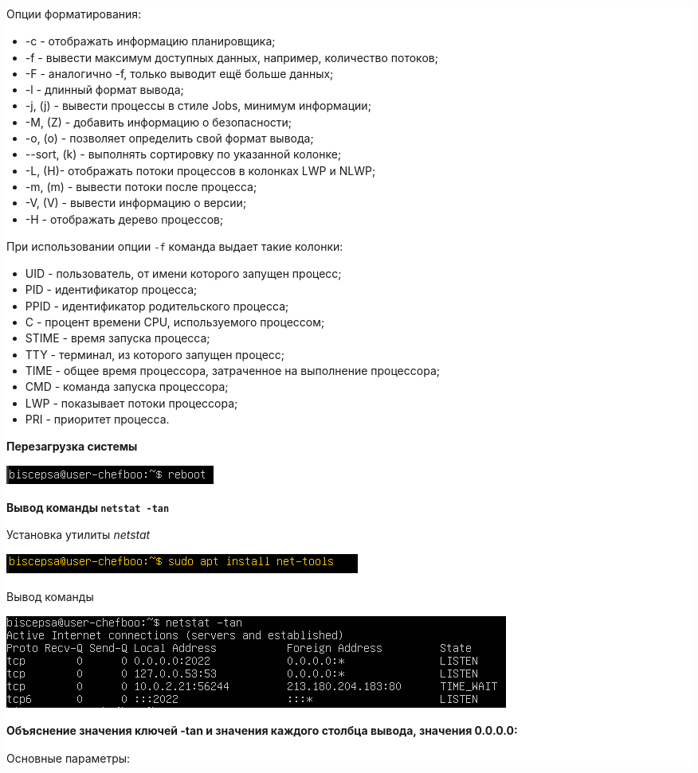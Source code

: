 Опции форматирования:

- -с - отображать информацию планировщика;
- -f - вывести максимум доступных данных, например, количество потоков;
- -F - аналогично -f, только выводит ещё больше данных;
- -l - длинный формат вывода;
- -j, (j) - вывести процессы в стиле Jobs, минимум информации;
- -M, (Z) - добавить информацию о безопасности;
- -o, (o) - позволяет определить свой формат вывода;
- --sort, (k) - выполнять сортировку по указанной колонке;
- -L, (H)- отображать потоки процессов в колонках LWP и NLWP;
- -m, (m) - вывести потоки после процесса;
- -V, (V) - вывести информацию о версии;
- -H - отображать дерево процессов;

При использовании опции `-f` команда выдает такие колонки:

- UID - пользователь, от имени которого запущен процесс;
- PID - идентификатор процесса;
- PPID - идентификатор родительского процесса;
- C - процент времени CPU, используемого процессом;
- STIME - время запуска процесса;
- TTY - терминал, из которого запущен процесс;
- TIME - общее время процессора, затраченное на выполнение процессора;
- CMD - команда запуска процессора;
- LWP - показывает потоки процессора;
- PRI - приоритет процесса.

__Перезагрузка системы__

![](screen/part8_8.PNG)

__Вывод команды `netstat -tan`__

Установка утилиты _netstat_

![](screen/part8_9.PNG)

Вывод команды

![](screen/part8_10.PNG)

__Объяснение значения ключей -tan и значения каждого столбца вывода, значения 0.0.0.0:__

Основные параметры:
